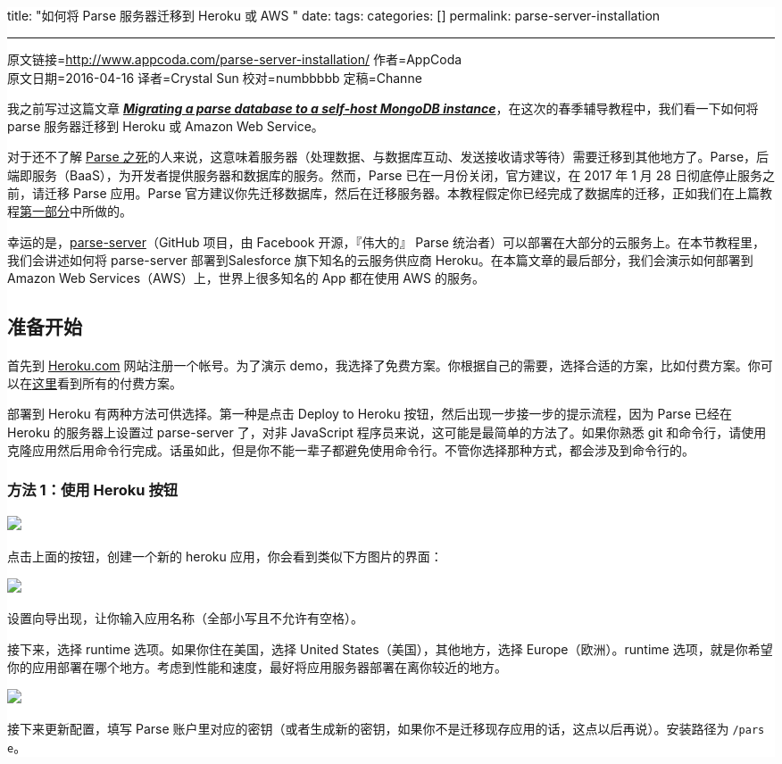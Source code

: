title: "如何将 Parse 服务器迁移到 Heroku 或 AWS "
date: 
tags: 
categories: []
permalink: parse-server-installation

---

原文链接=http://www.appcoda.com/parse-server-installation/
作者=AppCoda  
原文日期=2016-04-16
译者=Crystal Sun
校对=numbbbbb
定稿=Channe



我之前写过这篇文章 [***Migrating a parse database to a self-host MongoDB instance***](http://www.appcoda.com/parse-server-migration/)，在这次的春季辅导教程中，我们看一下如何将 parse 服务器迁移到 Heroku 或 Amazon Web Service。

对于还不了解 [Parse 之死](http://blog.parse.com/announcements/moving-on/)的人来说，这意味着服务器（处理数据、与数据库互动、发送接收请求等待）需要迁移到其他地方了。Parse，后端即服务（BaaS），为开发者提供服务器和数据库的服务。然而，Parse 已在一月份关闭，官方建议，在 2017 年 1 月 28 日彻底停止服务之前，请迁移 Parse 应用。Parse 官方建议你先迁移数据库，然后在迁移服务器。本教程假定你已经完成了数据库的迁移，正如我们在上篇教程[第一部分](http://www.appcoda.com/parse-server-migration/)中所做的。



幸运的是，[parse-server](https://github.com/ParsePlatform/parse-server)（GitHub 项目，由 Facebook 开源，『伟大的』 Parse 统治者）可以部署在大部分的云服务上。在本节教程里，我们会讲述如何将 parse-server 部署到Salesforce 旗下知名的云服务供应商 Heroku。在本篇文章的最后部分，我们会演示如何部署到 Amazon Web Services（AWS）上，世界上很多知名的 App 都在使用 AWS 的服务。

## 准备开始

首先到 [Heroku.com](https://www.heroku.com) 网站注册一个帐号。为了演示 demo，我选择了免费方案。你根据自己的需要，选择合适的方案，比如付费方案。你可以在[这里](https://www.heroku.com/pricing)看到所有的付费方案。

部署到 Heroku 有两种方法可供选择。第一种是点击 Deploy to Heroku 按钮，然后出现一步接一步的提示流程，因为 Parse 已经在 Heroku 的服务器上设置过 parse-server 了，对非 JavaScript 程序员来说，这可能是最简单的方法了。如果你熟悉 git 和命令行，请使用克隆应用然后用命令行完成。话虽如此，但是你不能一辈子都避免使用命令行。不管你选择那种方式，都会涉及到命令行的。

### 方法 1：使用 Heroku 按钮

![](https://camo.githubusercontent.com/c0824806f5221ebb7d25e559568582dd39dd1170/68747470733a2f2f7777772e6865726f6b7563646e2e636f6d2f6465706c6f792f627574746f6e2e706e67)

点击上面的按钮，创建一个新的 heroku 应用，你会看到类似下方图片的界面：

![](http://www.appcoda.com/wp-content/uploads/2016/03/Screen-Shot-2016-03-28-at-8.25.45-PM-1024x554.png)

设置向导出现，让你输入应用名称（全部小写且不允许有空格）。

接下来，选择 runtime 选项。如果你住在美国，选择 United States（美国），其他地方，选择 Europe（欧洲）。runtime 选项，就是你希望你的应用部署在哪个地方。考虑到性能和速度，最好将应用服务器部署在离你较近的地方。

![](http://www.appcoda.com/wp-content/uploads/2016/03/Screen-Shot-2016-03-28-at-8.40.20-PM-1024x550.png)

接下来更新配置，填写 Parse 账户里对应的密钥（或者生成新的密钥，如果你不是迁移现存应用的话，这点以后再说）。安装路径为 `/parse`。
